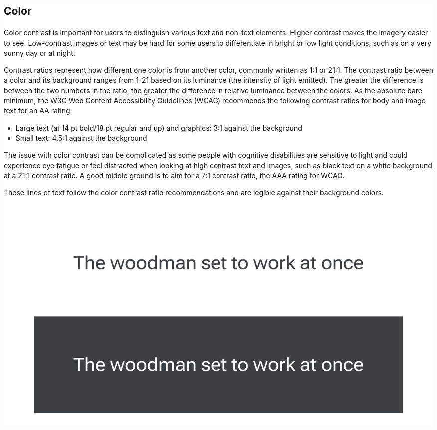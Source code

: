## Color 

Color contrast is important for users to distinguish various text and non-text elements. Higher contrast makes the imagery easier to see. Low-contrast images or text may be hard for some users to differentiate in bright or low light conditions, such as on a very sunny day or at night. 

Contrast ratios represent how different one color is from another color, commonly written as 1:1 or 21:1. The contrast ratio between a color and its background ranges from 1-21 based on its luminance (the intensity of light emitted). The greater the difference is between the two numbers in the ratio, the greater the difference in relative luminance between the colors. As the absolute bare minimum, the [W3C](https://www.w3.org/TR/UNDERSTANDING-WCAG20/visual-audio-contrast-contrast.html) Web Content Accessibility Guidelines (WCAG) recommends the following contrast ratios for body and image text for an AA rating:

- Large text (at 14 pt bold/18 pt regular and up) and graphics: 3:1 against the background
- Small text: 4.5:1 against the background

The issue with color contrast can be complicated as some people with cognitive disabilities are sensitive to light and could experience eye fatigue or feel distracted when looking at high contrast text and images, such as black text on a white background at a 21:1 contrast ratio. A good middle ground is to aim for a 7:1 contrast ratio, the AAA rating for WCAG. 

These lines of text follow the color contrast ratio recommendations and are legible against their background colors.

<figure>

![“The woodman set to work at once” text on two lines](images/accessibility_6.svg)
